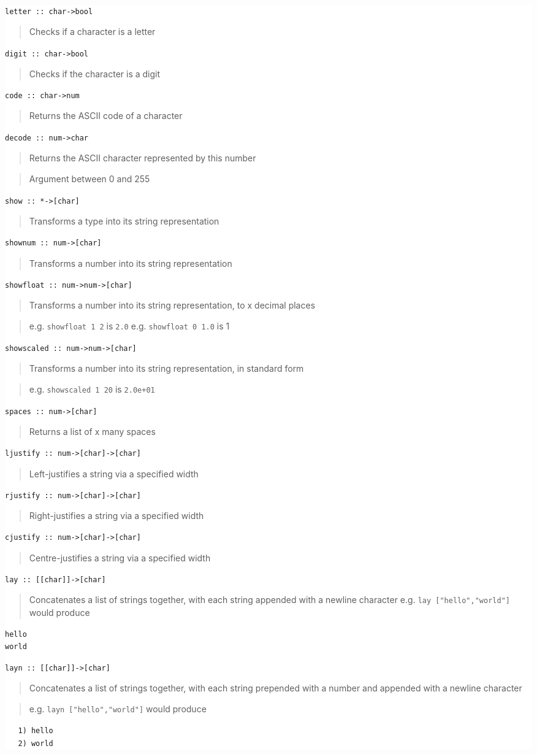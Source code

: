 `letter :: char->bool`
> Checks if a character is a letter

`digit :: char->bool`
> Checks if the character is a digit

`code :: char->num`
> Returns the ASCII code of a character

`decode :: num->char`
> Returns the ASCII character represented by this number

> Argument between 0 and 255

`show :: *->[char]`
> Transforms a type into its string representation

`shownum :: num->[char]`
> Transforms a number into its string representation

`showfloat :: num->num->[char]`
> Transforms a number into its string representation, to x decimal places

> e.g. `showfloat 1 2` is `2.0`
> e.g. `showfloat 0 1.0` is 1

`showscaled :: num->num->[char]`
> Transforms a number into its string representation, in standard form

> e.g. `showscaled 1 20` is `2.0e+01`

`spaces :: num->[char]`
> Returns a list of x many spaces

`ljustify :: num->[char]->[char]`
> Left-justifies a string via a specified width

`rjustify :: num->[char]->[char]`
> Right-justifies a string via a specified width

`cjustify :: num->[char]->[char]`
> Centre-justifies a string via a specified width

`lay :: [[char]]->[char]`
> Concatenates a list of strings together, with each string appended with a newline character
> e.g. `lay ["hello","world"]` would produce
```
hello
world
```

`layn :: [[char]]->[char]`
> Concatenates a list of strings together, with each string prepended with a number and appended with a newline character

> e.g. `layn ["hello","world"]` would produce
```
   1) hello
   2) world
```
